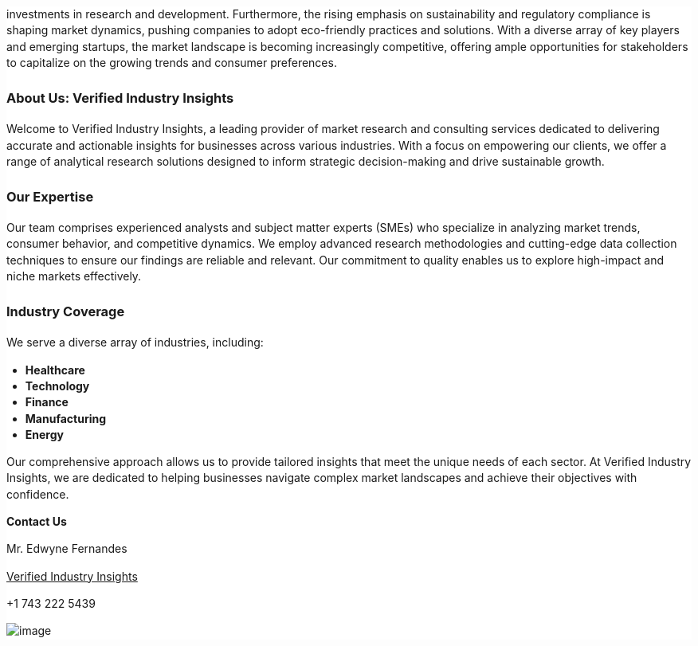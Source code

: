 investments in research and development. Furthermore, the rising emphasis on sustainability and regulatory compliance is shaping market dynamics, pushing companies to adopt eco-friendly practices and solutions. With a diverse array of key players and emerging startups, the market landscape is becoming increasingly competitive, offering ample opportunities for stakeholders to capitalize on the growing trends and consumer preferences.</p><h3>About Us: Verified Industry Insights</h3><p>Welcome to Verified Industry Insights, a leading provider of market research and consulting services dedicated to delivering accurate and actionable insights for businesses across various industries. With a focus on empowering our clients, we offer a range of analytical research solutions designed to inform strategic decision-making and drive sustainable growth.</p><h3>Our Expertise</h3><p>Our team comprises experienced analysts and subject matter experts (SMEs) who specialize in analyzing market trends, consumer behavior, and competitive dynamics. We employ advanced research methodologies and cutting-edge data collection techniques to ensure our findings are reliable and relevant. Our commitment to quality enables us to explore high-impact and niche markets effectively.</p><h3>Industry Coverage</h3><p>We serve a diverse array of industries, including:</p><ul><li><strong>Healthcare</strong></li><li><strong>Technology</strong></li><li><strong>Finance</strong></li><li><strong>Manufacturing</strong></li><li><strong>Energy</strong></li></ul><p>Our comprehensive approach allows us to provide tailored insights that meet the unique needs of each sector. At Verified Industry Insights, we are dedicated to helping businesses navigate complex market landscapes and achieve their objectives with confidence.</p><p><strong>Contact Us</strong></p><p>Mr. Edwyne Fernandes</p><p><a href="https://www.verifiedindustryinsights.com/">Verified Industry Insights</a></p><p>+1 743 222 5439</p>
![image](https://github.com/user-attachments/assets/7736f524-d077-4e0d-ad55-7d02f285ae84)
